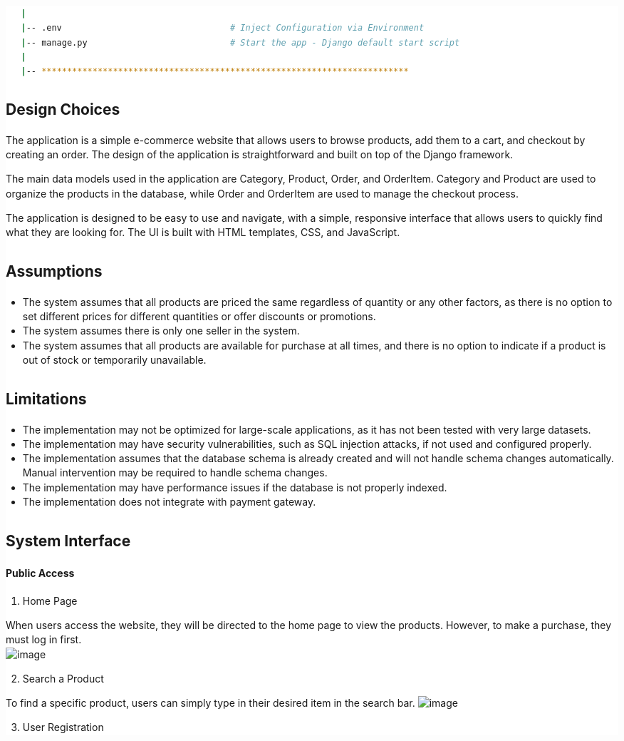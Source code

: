```bash
   |
   |-- .env                                 # Inject Configuration via Environment
   |-- manage.py                            # Start the app - Django default start script
   |
   |-- ************************************************************************
```

<h2>Design Choices</h2>

The application is a simple e-commerce website that allows users to browse products, add them to a cart, and checkout by creating an order. The design of the application is straightforward and built on top of the Django framework.

The main data models used in the application are Category, Product, Order, and OrderItem. Category and Product are used to organize the products in the database, while Order and OrderItem are used to manage the checkout process.

The application is designed to be easy to use and navigate, with a simple, responsive interface that allows users to quickly find what they are looking for. The UI is built with HTML templates, CSS, and JavaScript.

<h2>Assumptions</h2>

- The system assumes that all products are priced the same regardless of quantity or any other factors, as there is no option to set different prices for different quantities or offer discounts or promotions.
- The system assumes there is only one seller in the system. 
- The system assumes that all products are available for purchase at all times, and there is no option to indicate if a product is out of stock or temporarily unavailable.

<h2>Limitations</h2>

- The implementation may not be optimized for large-scale applications, as it has not been tested with very large datasets.
- The implementation may have security vulnerabilities, such as SQL injection attacks, if not used and configured properly.
- The implementation assumes that the database schema is already created and will not handle schema changes automatically. Manual intervention may be required to handle schema changes.
- The implementation may have performance issues if the database is not properly indexed.
- The implementation does not integrate with payment gateway.

<h2>System Interface</h2>
<h4>Public Access</h4>
  
1. Home Page

When users access the website, they will be directed to the home page to view the products. However, to make a purchase, they must log in first.   
  <img width="947" alt="image" src="https://user-images.githubusercontent.com/120556342/236977320-a2140acc-7515-4e6a-baca-54fa74d4fc81.png">

2. Search a Product
  
To find a specific product, users can simply type in their desired item in the search bar. 
  <img width="960" alt="image" src="https://user-images.githubusercontent.com/120556342/236977386-f8b6ac2e-e909-417c-905b-44701b796e1b.png">

3. User Registration
